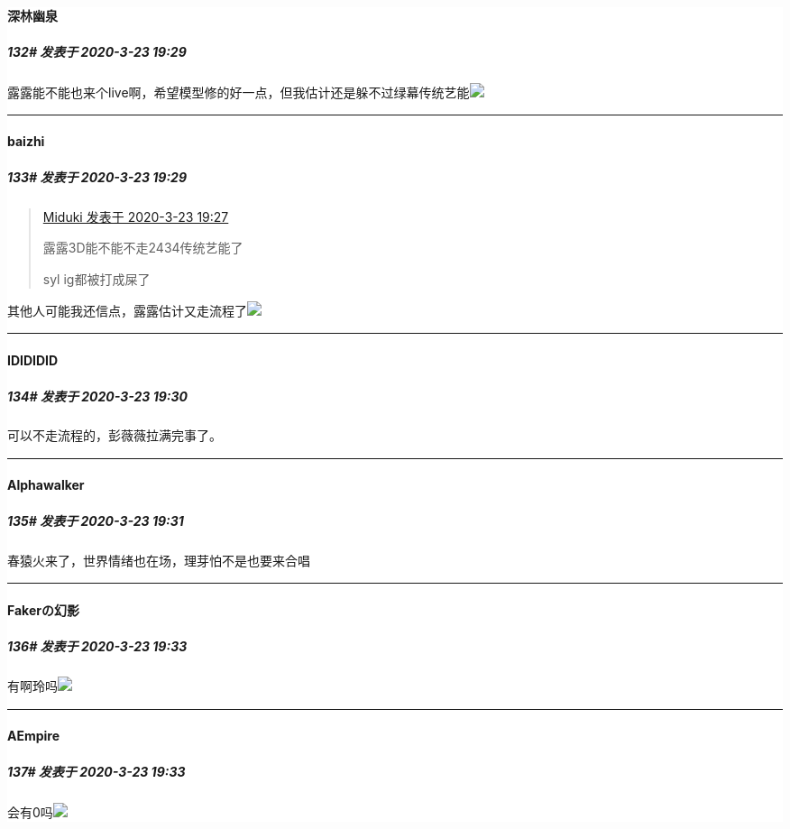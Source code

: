 ####  深林幽泉  
##### 132#       发表于 2020-3-23 19:29


露露能不能也来个live啊，希望模型修的好一点，但我估计还是躲不过绿幕传统艺能<img src="https://static.saraba1st.com/image/smiley/face2017/076.png" referrerpolicy="no-referrer">


-----

####  baizhi  
##### 133#       发表于 2020-3-23 19:29


<blockquote><a href="httphttps://bbs.saraba1st.com/2b/forum.php?mod=redirect&amp;goto=findpost&amp;pid=46848128&amp;ptid=1920426" target="_blank">Miduki 发表于 2020-3-23 19:27</a>

露露3D能不能不走2434传统艺能了

syl ig都被打成屎了</blockquote>
其他人可能我还信点，露露估计又走流程了<img src="https://static.saraba1st.com/image/smiley/face2017/078.png" referrerpolicy="no-referrer">


-----

####  IDIDIDID  
##### 134#       发表于 2020-3-23 19:30


可以不走流程的，彭薇薇拉满完事了。


-----

####  Alphawalker  
##### 135#       发表于 2020-3-23 19:31


春猿火来了，世界情绪也在场，理芽怕不是也要来合唱


-----

####  Fakerの幻影  
##### 136#       发表于 2020-3-23 19:33


有啊玲吗<img src="https://static.saraba1st.com/image/smiley/face2017/068.png" referrerpolicy="no-referrer">


-----

####  AEmpire  
##### 137#       发表于 2020-3-23 19:33


会有0吗<img src="https://static.saraba1st.com/image/smiley/face2017/067.png" referrerpolicy="no-referrer">

